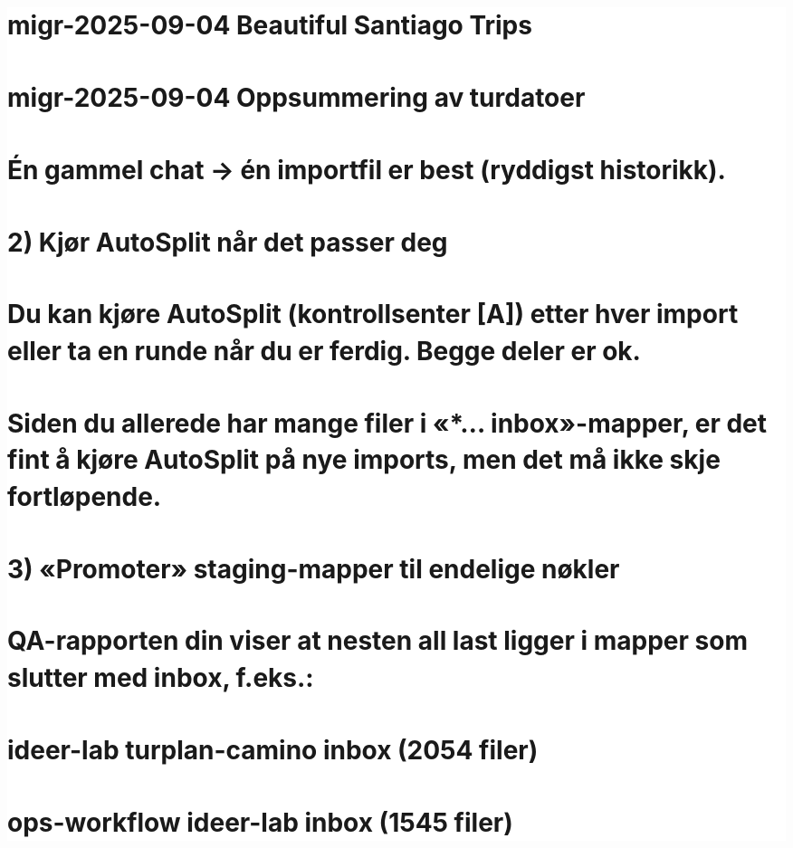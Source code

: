 # 

# migr-2025-09-04 Beautiful Santiago Trips

# 

# migr-2025-09-04 Oppsummering av turdatoer

# 

# Én gammel chat → én importfil er best (ryddigst historikk).

# 

# 2\) Kjør AutoSplit når det passer deg

# 

# Du kan kjøre AutoSplit (kontrollsenter \[A]) etter hver import eller ta en runde når du er ferdig. Begge deler er ok.

# 

# Siden du allerede har mange filer i «\*… inbox»-mapper, er det fint å kjøre AutoSplit på nye imports, men det må ikke skje fortløpende.

# 

# 3\) «Promoter» staging-mapper til endelige nøkler

# 

# QA-rapporten din viser at nesten all last ligger i mapper som slutter med inbox, f.eks.:

# 

# ideer-lab turplan-camino inbox (2054 filer)

# 

# ops-workflow ideer-lab inbox (1545 filer)
